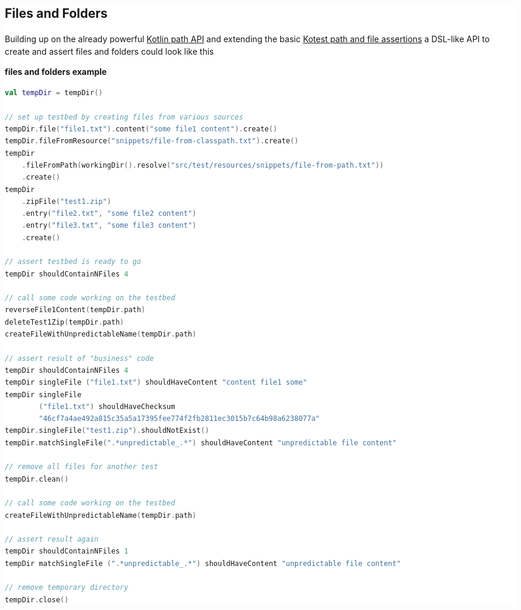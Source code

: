 ## Files and Folders

Building up on the already powerful [Kotlin path API](https://kotlinlang.org/api/latest/jvm/stdlib/kotlin.io.path/) and extending the basic [Kotest path and file assertions](https://kotest.io/docs/assertions/core-matchers.html) a DSL-like API to create and assert files and folders could look like this

**files and folders example**

```kotlin
val tempDir = tempDir()

// set up testbed by creating files from various sources
tempDir.file("file1.txt").content("some file1 content").create()
tempDir.fileFromResource("snippets/file-from-classpath.txt").create()
tempDir
    .fileFromPath(workingDir().resolve("src/test/resources/snippets/file-from-path.txt"))
    .create()
tempDir
    .zipFile("test1.zip")
    .entry("file2.txt", "some file2 content")
    .entry("file3.txt", "some file3 content")
    .create()

// assert testbed is ready to go
tempDir shouldContainNFiles 4

// call some code working on the testbed
reverseFile1Content(tempDir.path)
deleteTest1Zip(tempDir.path)
createFileWithUnpredictableName(tempDir.path)

// assert result of "business" code
tempDir shouldContainNFiles 4
tempDir singleFile ("file1.txt") shouldHaveContent "content file1 some"
tempDir singleFile
        ("file1.txt") shouldHaveChecksum
        "46cf7a4ae492a815c35a5a17395fee774f2fb2811ec3015b7c64b98a6238077a"
tempDir.singleFile("test1.zip").shouldNotExist()
tempDir.matchSingleFile(".*unpredictable_.*") shouldHaveContent "unpredictable file content"

// remove all files for another test
tempDir.clean()

// call some code working on the testbed
createFileWithUnpredictableName(tempDir.path)

// assert result again
tempDir shouldContainNFiles 1
tempDir matchSingleFile (".*unpredictable_.*") shouldHaveContent "unpredictable file content"

// remove temporary directory
tempDir.close()
```
